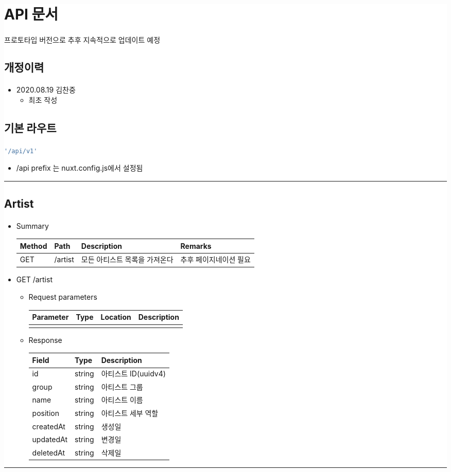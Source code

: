 # API 문서

프로토타입 버전으로 추후 지속적으로 업데이트 예정

## 개정이력

- 2020.08.19 김찬중
  - 최초 작성

## 기본 라우트

```js
'/api/v1'
```

- /api prefix 는 nuxt.config.js에서 설정됨

---

## Artist

- Summary

  | Method | Path    | Description                   | Remarks                |
  | ------ | ------- | ----------------------------- | ---------------------- |
  | GET    | /artist | 모든 아티스트 목록을 가져온다 | 추후 페이지네이션 필요 |

- GET /artist

  - Request parameters

    | Parameter | Type | Location | Description |
    | --------- | ---- | -------- | ----------- |
    |           |      |          |             |

  - Response

    | Field     | Type   | Description         |
    | --------- | ------ | ------------------- |
    | id        | string | 아티스트 ID(uuidv4) |
    | group     | string | 아티스트 그룹       |
    | name      | string | 아티스트 이름       |
    | position  | string | 아티스트 세부 역할  |
    | createdAt | string | 생성일              |
    | updatedAt | string | 변경일              |
    | deletedAt | string | 삭제일              |

---
